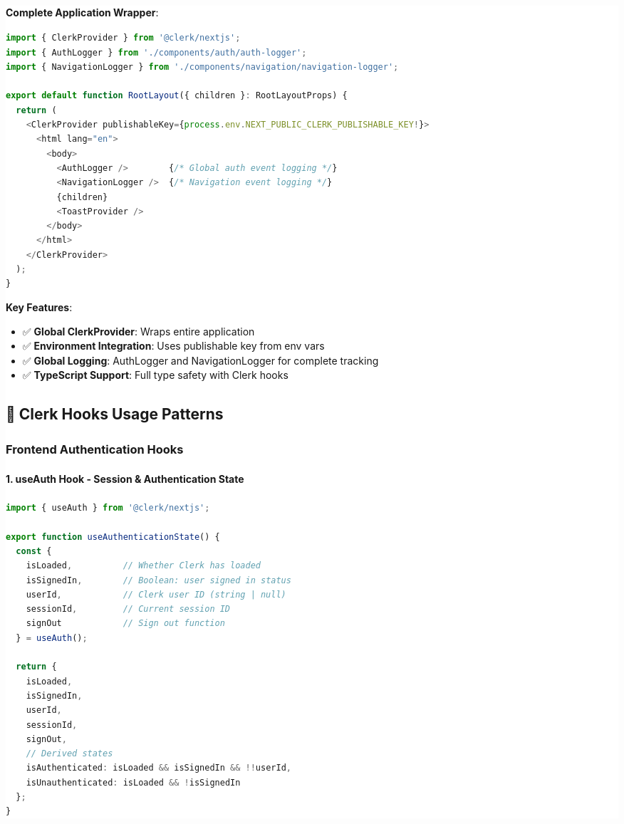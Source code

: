 **Complete Application Wrapper**:
```typescript
import { ClerkProvider } from '@clerk/nextjs';
import { AuthLogger } from './components/auth/auth-logger';
import { NavigationLogger } from './components/navigation/navigation-logger';

export default function RootLayout({ children }: RootLayoutProps) {
  return (
    <ClerkProvider publishableKey={process.env.NEXT_PUBLIC_CLERK_PUBLISHABLE_KEY!}>
      <html lang="en">
        <body>
          <AuthLogger />        {/* Global auth event logging */}
          <NavigationLogger />  {/* Navigation event logging */}
          {children}
          <ToastProvider />
        </body>
      </html>
    </ClerkProvider>
  );
}
```

**Key Features**:
- ✅ **Global ClerkProvider**: Wraps entire application
- ✅ **Environment Integration**: Uses publishable key from env vars
- ✅ **Global Logging**: AuthLogger and NavigationLogger for complete tracking
- ✅ **TypeScript Support**: Full type safety with Clerk hooks

## 🎣 Clerk Hooks Usage Patterns

### Frontend Authentication Hooks

#### 1. **useAuth Hook** - Session & Authentication State
```typescript
import { useAuth } from '@clerk/nextjs';

export function useAuthenticationState() {
  const { 
    isLoaded,          // Whether Clerk has loaded
    isSignedIn,        // Boolean: user signed in status
    userId,            // Clerk user ID (string | null)
    sessionId,         // Current session ID
    signOut            // Sign out function
  } = useAuth();

  return {
    isLoaded,
    isSignedIn,
    userId,
    sessionId,
    signOut,
    // Derived states
    isAuthenticated: isLoaded && isSignedIn && !!userId,
    isUnauthenticated: isLoaded && !isSignedIn
  };
}
```
